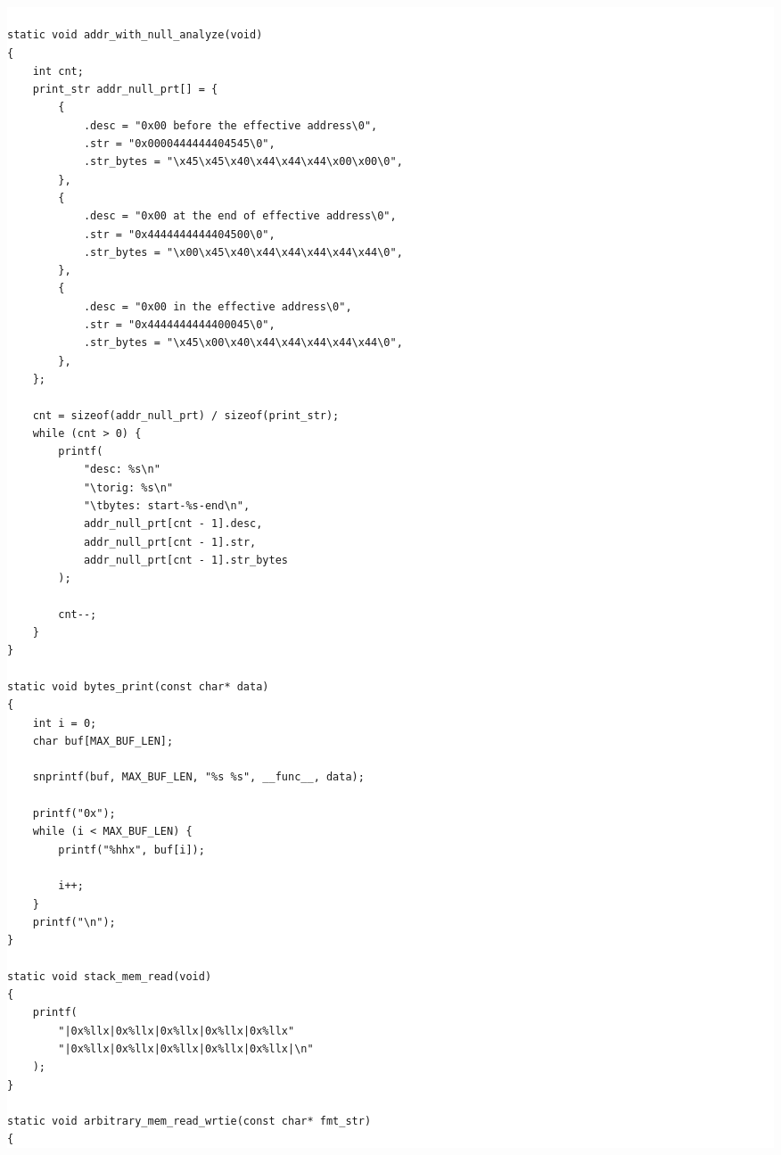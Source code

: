 ```

static void addr_with_null_analyze(void)
{
    int cnt;
    print_str addr_null_prt[] = {
        {
            .desc = "0x00 before the effective address\0",
            .str = "0x0000444444404545\0",
            .str_bytes = "\x45\x45\x40\x44\x44\x44\x00\x00\0",
        },
        {
            .desc = "0x00 at the end of effective address\0",
            .str = "0x4444444444404500\0",
            .str_bytes = "\x00\x45\x40\x44\x44\x44\x44\x44\0",
        },
        {
            .desc = "0x00 in the effective address\0",
            .str = "0x4444444444400045\0",
            .str_bytes = "\x45\x00\x40\x44\x44\x44\x44\x44\0",
        },
    };

    cnt = sizeof(addr_null_prt) / sizeof(print_str);
    while (cnt > 0) {
        printf(
            "desc: %s\n"
            "\torig: %s\n"
            "\tbytes: start-%s-end\n",
            addr_null_prt[cnt - 1].desc,
            addr_null_prt[cnt - 1].str,
            addr_null_prt[cnt - 1].str_bytes
        );

        cnt--;
    }
}

static void bytes_print(const char* data)
{
    int i = 0;
    char buf[MAX_BUF_LEN];

    snprintf(buf, MAX_BUF_LEN, "%s %s", __func__, data);

    printf("0x");
    while (i < MAX_BUF_LEN) {
        printf("%hhx", buf[i]);

        i++;
    }
    printf("\n");
}

static void stack_mem_read(void)
{
    printf(
        "|0x%llx|0x%llx|0x%llx|0x%llx|0x%llx"
        "|0x%llx|0x%llx|0x%llx|0x%llx|0x%llx|\n"
    );
}

static void arbitrary_mem_read_wrtie(const char* fmt_str)
{
```